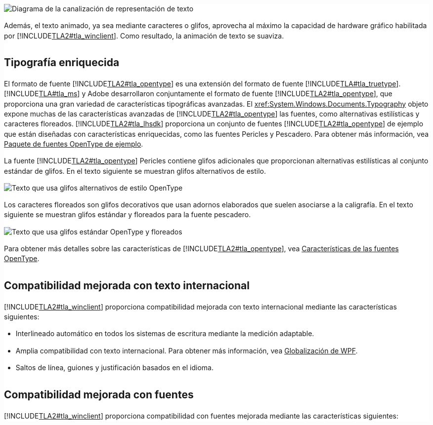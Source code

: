  ![Diagrama de la canalización de representación de texto](./media/typography-in-wpf/text-rendering-pipeline.png)  
  
 Además, el texto animado, ya sea mediante caracteres o glifos, aprovecha al máximo la capacidad de hardware gráfico habilitada por [!INCLUDE[TLA2#tla_winclient](../../../../includes/tla2sharptla-winclient-md.md)]. Como resultado, la animación de texto se suaviza.  
  
<a name="Rich_Typography"></a>   
## <a name="rich-typography"></a>Tipografía enriquecida  
 El formato de fuente [!INCLUDE[TLA2#tla_opentype](../../../../includes/tla2sharptla-opentype-md.md)] es una extensión del formato de fuente [!INCLUDE[TLA#tla_truetype](../../../../includes/tlasharptla-truetype-md.md)]. [!INCLUDE[TLA#tla_ms](../../../../includes/tlasharptla-ms-md.md)] y Adobe desarrollaron conjuntamente el formato de fuente [!INCLUDE[TLA2#tla_opentype](../../../../includes/tla2sharptla-opentype-md.md)], que proporciona una gran variedad de características tipográficas avanzadas. El <xref:System.Windows.Documents.Typography> objeto expone muchas de las características avanzadas de [!INCLUDE[TLA2#tla_opentype](../../../../includes/tla2sharptla-opentype-md.md)] las fuentes, como alternativas estilísticas y caracteres floreados. [!INCLUDE[TLA2#tla_lhsdk](../../../../includes/tla2sharptla-lhsdk-md.md)] proporciona un conjunto de fuentes [!INCLUDE[TLA2#tla_opentype](../../../../includes/tla2sharptla-opentype-md.md)] de ejemplo que están diseñadas con características enriquecidas, como las fuentes Pericles y Pescadero. Para obtener más información, vea [Paquete de fuentes OpenType de ejemplo](sample-opentype-font-pack.md).  
  
 La fuente [!INCLUDE[TLA2#tla_opentype](../../../../includes/tla2sharptla-opentype-md.md)] Pericles contiene glifos adicionales que proporcionan alternativas estilísticas al conjunto estándar de glifos. En el texto siguiente se muestran glifos alternativos de estilo.  
  
 ![Texto que usa glifos alternativos de estilo OpenType](./media/typography-in-wpf/opentype-stylistic-alternate-glyphs.gif "Texto que usa glifos alternativos de estilo OpenType")  
  
 Los caracteres floreados son glifos decorativos que usan adornos elaborados que suelen asociarse a la caligrafía. En el texto siguiente se muestran glifos estándar y floreados para la fuente pescadero.  
  
 ![Texto que usa glifos estándar OpenType y floreados](./media/typography-in-wpf/opentype-standard-swash-glyphs.gif "Texto que usa glifos estándar OpenType y floreados")  
  
 Para obtener más detalles sobre las características de [!INCLUDE[TLA2#tla_opentype](../../../../includes/tla2sharptla-opentype-md.md)], vea [Características de las fuentes OpenType](opentype-font-features.md).  
  
<a name="Enhanced_International_Text_Support"></a>   
## <a name="enhanced-international-text-support"></a>Compatibilidad mejorada con texto internacional  
 [!INCLUDE[TLA2#tla_winclient](../../../../includes/tla2sharptla-winclient-md.md)] proporciona compatibilidad mejorada con texto internacional mediante las características siguientes:  
  
- Interlineado automático en todos los sistemas de escritura mediante la medición adaptable.  
  
- Amplia compatibilidad con texto internacional. Para obtener más información, vea [Globalización de WPF](globalization-for-wpf.md).  
  
- Saltos de línea, guiones y justificación basados en el idioma.  
  
<a name="Enhanced_Font_Support"></a>   
## <a name="enhanced-font-support"></a>Compatibilidad mejorada con fuentes  
 [!INCLUDE[TLA2#tla_winclient](../../../../includes/tla2sharptla-winclient-md.md)] proporciona compatibilidad con fuentes mejorada mediante las características siguientes:  
  